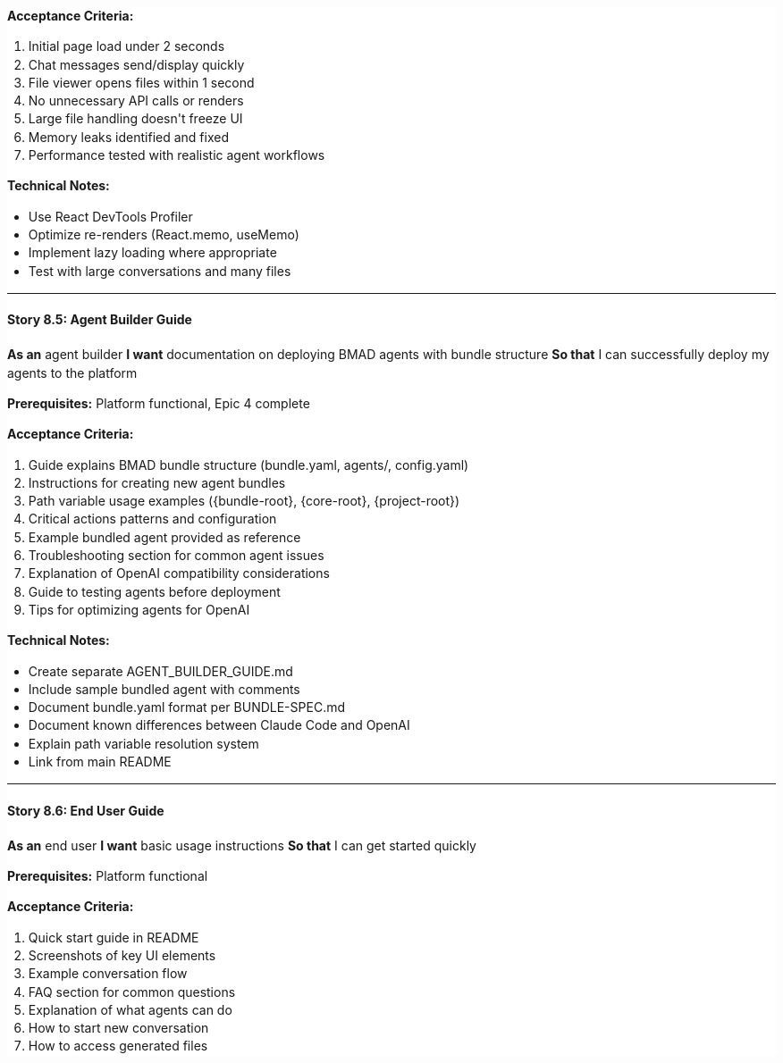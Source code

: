**Acceptance Criteria:**
1. Initial page load under 2 seconds
2. Chat messages send/display quickly
3. File viewer opens files within 1 second
4. No unnecessary API calls or renders
5. Large file handling doesn't freeze UI
6. Memory leaks identified and fixed
7. Performance tested with realistic agent workflows

**Technical Notes:**
- Use React DevTools Profiler
- Optimize re-renders (React.memo, useMemo)
- Implement lazy loading where appropriate
- Test with large conversations and many files

---

#### Story 8.5: Agent Builder Guide

**As an** agent builder
**I want** documentation on deploying BMAD agents with bundle structure
**So that** I can successfully deploy my agents to the platform

**Prerequisites:** Platform functional, Epic 4 complete

**Acceptance Criteria:**
1. Guide explains BMAD bundle structure (bundle.yaml, agents/, config.yaml)
2. Instructions for creating new agent bundles
3. Path variable usage examples ({bundle-root}, {core-root}, {project-root})
4. Critical actions patterns and configuration
5. Example bundled agent provided as reference
6. Troubleshooting section for common agent issues
7. Explanation of OpenAI compatibility considerations
8. Guide to testing agents before deployment
9. Tips for optimizing agents for OpenAI

**Technical Notes:**
- Create separate AGENT_BUILDER_GUIDE.md
- Include sample bundled agent with comments
- Document bundle.yaml format per BUNDLE-SPEC.md
- Document known differences between Claude Code and OpenAI
- Explain path variable resolution system
- Link from main README

---

#### Story 8.6: End User Guide

**As an** end user
**I want** basic usage instructions
**So that** I can get started quickly

**Prerequisites:** Platform functional

**Acceptance Criteria:**
1. Quick start guide in README
2. Screenshots of key UI elements
3. Example conversation flow
4. FAQ section for common questions
5. Explanation of what agents can do
6. How to start new conversation
7. How to access generated files
